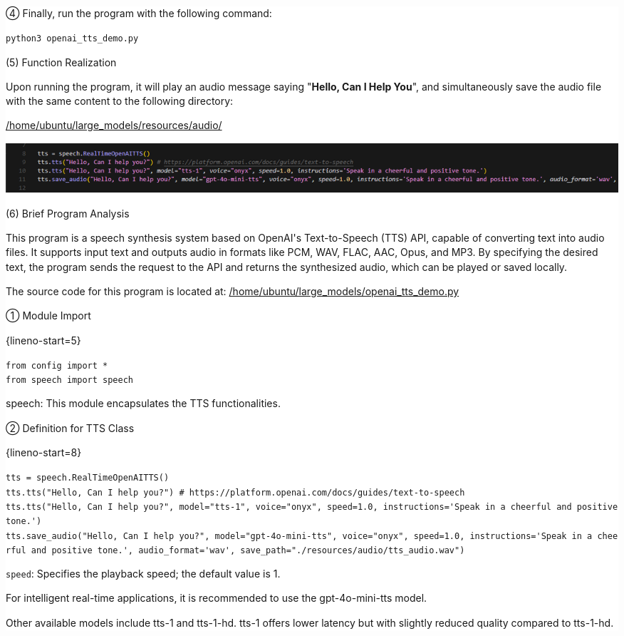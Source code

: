 ④ Finally, run the program with the following command:

```
python3 openai_tts_demo.py
```

(5) Function Realization

Upon running the program, it will play an audio message saying "**Hello, Can I Help You**", and simultaneously save the audio file with the same content to the following directory:  

[/home/ubuntu/large_models/resources/audio/](../_static/source_code/large_models_sdk.zip)

<img class="common_img" src="../_static/media/14.Large_AI_Model_Course/section_2.2/05/image5.png"  />

(6) Brief Program Analysis

This program is a speech synthesis system based on OpenAI's Text-to-Speech (TTS) API, capable of converting text into audio files. It supports input text and outputs audio in formats like PCM, WAV, FLAC, AAC, Opus, and MP3. By specifying the desired text, the program sends the request to the API and returns the synthesized audio, which can be played or saved locally.

The source code for this program is located at:  [/home/ubuntu/large_models/openai_tts_demo.py](../_static/source_code/large_models_sdk.zip)

① Module Import

{lineno-start=5}

```
from config import *
from speech import speech  
```

speech: This module encapsulates the TTS functionalities.

② Definition for TTS Class

{lineno-start=8}

```
tts = speech.RealTimeOpenAITTS()
tts.tts("Hello, Can I help you?") # https://platform.openai.com/docs/guides/text-to-speech
tts.tts("Hello, Can I help you?", model="tts-1", voice="onyx", speed=1.0, instructions='Speak in a cheerful and positive tone.')
tts.save_audio("Hello, Can I help you?", model="gpt-4o-mini-tts", voice="onyx", speed=1.0, instructions='Speak in a cheerful and positive tone.', audio_format='wav', save_path="./resources/audio/tts_audio.wav")
```

`speed`: Specifies the playback speed; the default value is 1.

For intelligent real-time applications, it is recommended to use the gpt-4o-mini-tts model. 

Other available models include tts-1 and tts-1-hd. tts-1 offers lower latency but with slightly reduced quality compared to tts-1-hd.
